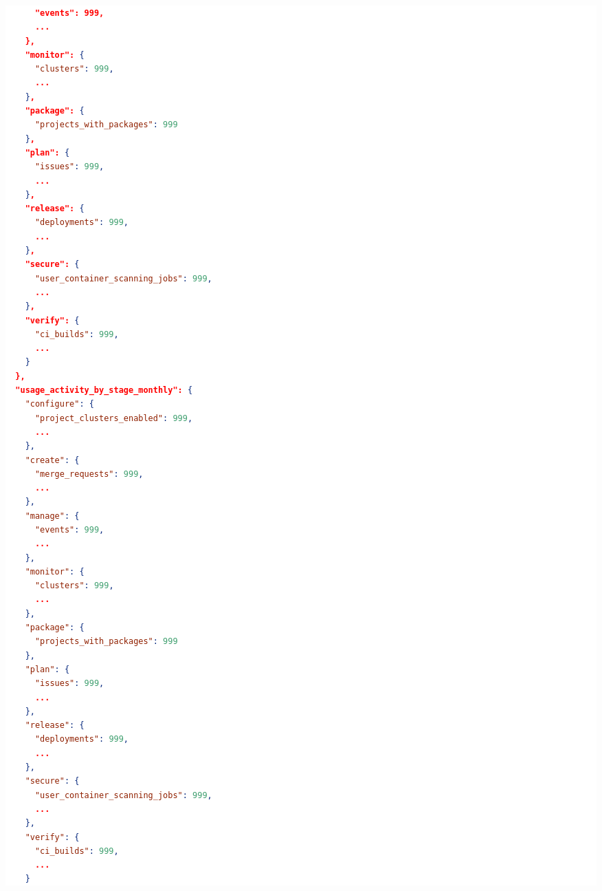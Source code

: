 ```json
      "events": 999,
      ...
    },
    "monitor": {
      "clusters": 999,
      ...
    },
    "package": {
      "projects_with_packages": 999
    },
    "plan": {
      "issues": 999,
      ...
    },
    "release": {
      "deployments": 999,
      ...
    },
    "secure": {
      "user_container_scanning_jobs": 999,
      ...
    },
    "verify": {
      "ci_builds": 999,
      ...
    }
  },
  "usage_activity_by_stage_monthly": {
    "configure": {
      "project_clusters_enabled": 999,
      ...
    },
    "create": {
      "merge_requests": 999,
      ...
    },
    "manage": {
      "events": 999,
      ...
    },
    "monitor": {
      "clusters": 999,
      ...
    },
    "package": {
      "projects_with_packages": 999
    },
    "plan": {
      "issues": 999,
      ...
    },
    "release": {
      "deployments": 999,
      ...
    },
    "secure": {
      "user_container_scanning_jobs": 999,
      ...
    },
    "verify": {
      "ci_builds": 999,
      ...
    }
```